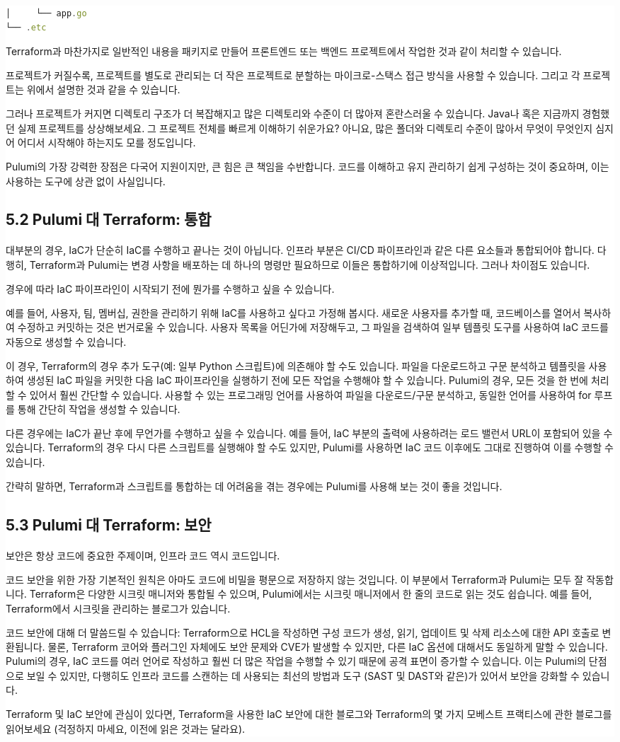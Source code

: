 ```js
│     └── app.go
└── .etc
```

Terraform과 마찬가지로 일반적인 내용을 패키지로 만들어 프론트엔드 또는 백엔드 프로젝트에서 작업한 것과 같이 처리할 수 있습니다.

<div class="content-ad"></div>

프로젝트가 커질수록, 프로젝트를 별도로 관리되는 더 작은 프로젝트로 분할하는 마이크로-스택스 접근 방식을 사용할 수 있습니다. 그리고 각 프로젝트는 위에서 설명한 것과 같을 수 있습니다.

그러나 프로젝트가 커지면 디렉토리 구조가 더 복잡해지고 많은 디렉토리와 수준이 더 많아져 혼란스러울 수 있습니다. Java나 혹은 지금까지 경험했던 실제 프로젝트를 상상해보세요. 그 프로젝트 전체를 빠르게 이해하기 쉬운가요? 아니요, 많은 폴더와 디렉토리 수준이 많아서 무엇이 무엇인지 심지어 어디서 시작해야 하는지도 모를 정도입니다.

Pulumi의 가장 강력한 장점은 다국어 지원이지만, 큰 힘은 큰 책임을 수반합니다. 코드를 이해하고 유지 관리하기 쉽게 구성하는 것이 중요하며, 이는 사용하는 도구에 상관 없이 사실입니다.

## 5.2 Pulumi 대 Terraform: 통합

<div class="content-ad"></div>

대부분의 경우, IaC가 단순히 IaC를 수행하고 끝나는 것이 아닙니다. 인프라 부분은 CI/CD 파이프라인과 같은 다른 요소들과 통합되어야 합니다. 다행히, Terraform과 Pulumi는 변경 사항을 배포하는 데 하나의 명령만 필요하므로 이들은 통합하기에 이상적입니다. 그러나 차이점도 있습니다.

경우에 따라 IaC 파이프라인이 시작되기 전에 뭔가를 수행하고 싶을 수 있습니다.

예를 들어, 사용자, 팀, 멤버십, 권한을 관리하기 위해 IaC를 사용하고 싶다고 가정해 봅시다. 새로운 사용자를 추가할 때, 코드베이스를 열어서 복사하여 수정하고 커밋하는 것은 번거로울 수 있습니다. 사용자 목록을 어딘가에 저장해두고, 그 파일을 검색하여 일부 템플릿 도구를 사용하여 IaC 코드를 자동으로 생성할 수 있습니다.

이 경우, Terraform의 경우 추가 도구(예: 일부 Python 스크립트)에 의존해야 할 수도 있습니다. 파일을 다운로드하고 구문 분석하고 템플릿을 사용하여 생성된 IaC 파일을 커밋한 다음 IaC 파이프라인을 실행하기 전에 모든 작업을 수행해야 할 수 있습니다. Pulumi의 경우, 모든 것을 한 번에 처리할 수 있어서 훨씬 간단할 수 있습니다. 사용할 수 있는 프로그래밍 언어를 사용하여 파일을 다운로드/구문 분석하고, 동일한 언어를 사용하여 for 루프를 통해 간단히 작업을 생성할 수 있습니다.

<div class="content-ad"></div>

다른 경우에는 IaC가 끝난 후에 무언가를 수행하고 싶을 수 있습니다. 예를 들어, IaC 부분의 출력에 사용하려는 로드 밸런서 URL이 포함되어 있을 수 있습니다. Terraform의 경우 다시 다른 스크립트를 실행해야 할 수도 있지만, Pulumi를 사용하면 IaC 코드 이후에도 그대로 진행하여 이를 수행할 수 있습니다.

간략히 말하면, Terraform과 스크립트를 통합하는 데 어려움을 겪는 경우에는 Pulumi를 사용해 보는 것이 좋을 것입니다.

## 5.3 Pulumi 대 Terraform: 보안

보안은 항상 코드에 중요한 주제이며, 인프라 코드 역시 코드입니다.

<div class="content-ad"></div>

코드 보안을 위한 가장 기본적인 원칙은 아마도 코드에 비밀을 평문으로 저장하지 않는 것입니다. 이 부분에서 Terraform과 Pulumi는 모두 잘 작동합니다. Terraform은 다양한 시크릿 매니저와 통합될 수 있으며, Pulumi에서는 시크릿 매니저에서 한 줄의 코드로 읽는 것도 쉽습니다. 예를 들어, Terraform에서 시크릿을 관리하는 블로그가 있습니다.

코드 보안에 대해 더 말씀드릴 수 있습니다: Terraform으로 HCL을 작성하면 구성 코드가 생성, 읽기, 업데이트 및 삭제 리소스에 대한 API 호출로 변환됩니다. 물론, Terraform 코어와 플러그인 자체에도 보안 문제와 CVE가 발생할 수 있지만, 다른 IaC 옵션에 대해서도 동일하게 말할 수 있습니다. Pulumi의 경우, IaC 코드를 여러 언어로 작성하고 훨씬 더 많은 작업을 수행할 수 있기 때문에 공격 표면이 증가할 수 있습니다. 이는 Pulumi의 단점으로 보일 수 있지만, 다행히도 인프라 코드를 스캔하는 데 사용되는 최선의 방법과 도구 (SAST 및 DAST와 같은)가 있어서 보안을 강화할 수 있습니다.

Terraform 및 IaC 보안에 관심이 있다면, Terraform을 사용한 IaC 보안에 대한 블로그와 Terraform의 몇 가지 모베스트 프랙티스에 관한 블로그를 읽어보세요 (걱정하지 마세요, 이전에 읽은 것과는 달라요).
